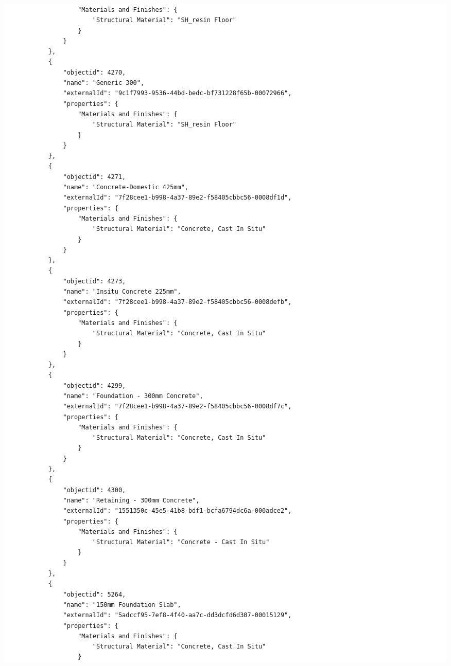 ```
                    "Materials and Finishes": {
                        "Structural Material": "SH_resin Floor"
                    }
                }
            },
            {
                "objectid": 4270,
                "name": "Generic 300",
                "externalId": "9c1f7993-9536-44bd-bedc-bf731228f65b-00072966",
                "properties": {
                    "Materials and Finishes": {
                        "Structural Material": "SH_resin Floor"
                    }
                }
            },
            {
                "objectid": 4271,
                "name": "Concrete-Domestic 425mm",
                "externalId": "7f28cee1-b998-4a37-89e2-f58405cbbc56-0008df1d",
                "properties": {
                    "Materials and Finishes": {
                        "Structural Material": "Concrete, Cast In Situ"
                    }
                }
            },
            {
                "objectid": 4273,
                "name": "Insitu Concrete 225mm",
                "externalId": "7f28cee1-b998-4a37-89e2-f58405cbbc56-0008defb",
                "properties": {
                    "Materials and Finishes": {
                        "Structural Material": "Concrete, Cast In Situ"
                    }
                }
            },
            {
                "objectid": 4299,
                "name": "Foundation - 300mm Concrete",
                "externalId": "7f28cee1-b998-4a37-89e2-f58405cbbc56-0008df7c",
                "properties": {
                    "Materials and Finishes": {
                        "Structural Material": "Concrete, Cast In Situ"
                    }
                }
            },
            {
                "objectid": 4300,
                "name": "Retaining - 300mm Concrete",
                "externalId": "1551350c-45e5-41b8-bdf1-bcfa6794dc6a-000adce2",
                "properties": {
                    "Materials and Finishes": {
                        "Structural Material": "Concrete - Cast In Situ"
                    }
                }
            },
            {
                "objectid": 5264,
                "name": "150mm Foundation Slab",
                "externalId": "5adccf95-7ef8-4f40-aa7c-dd3dcfd6d307-00015129",
                "properties": {
                    "Materials and Finishes": {
                        "Structural Material": "Concrete, Cast In Situ"
                    }
```